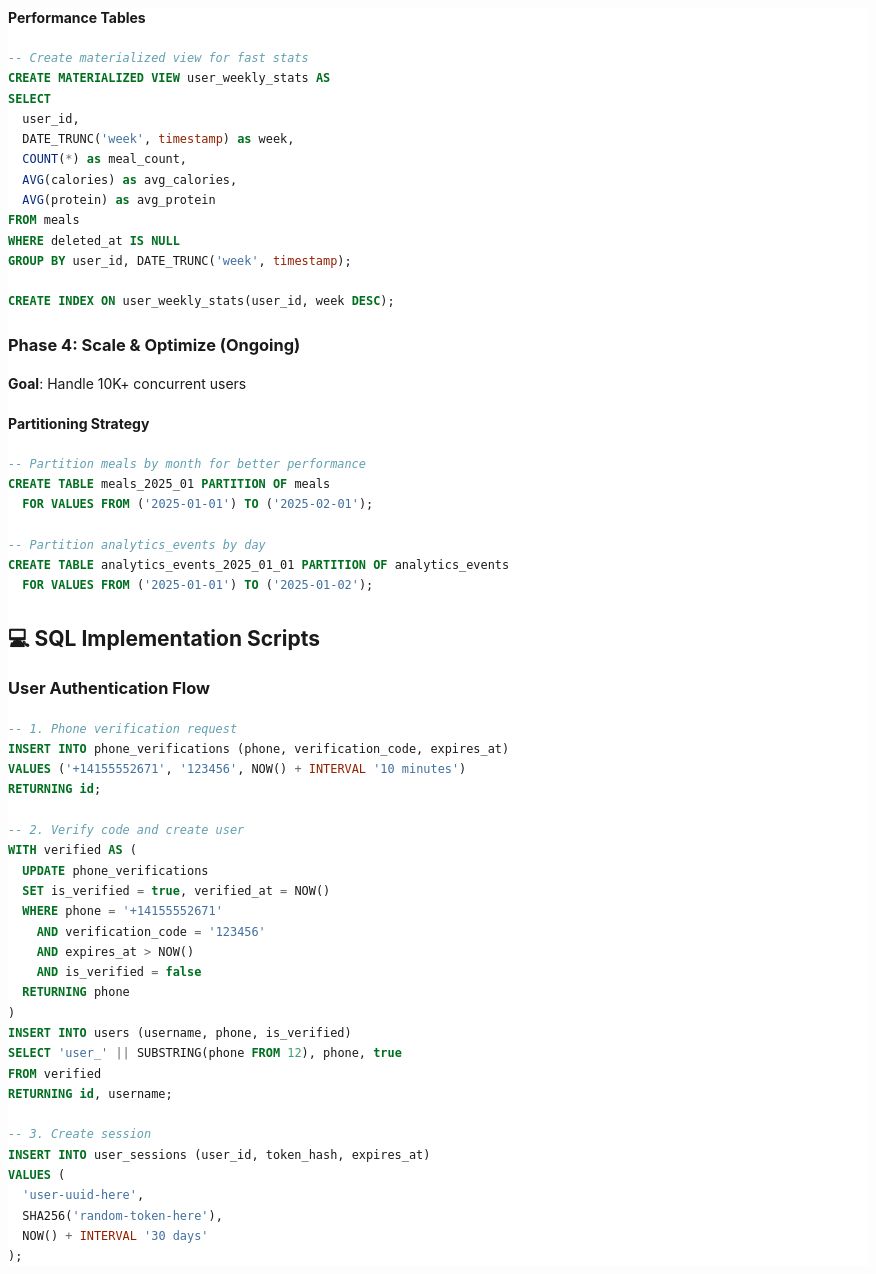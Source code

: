#### Performance Tables
```sql
-- Create materialized view for fast stats
CREATE MATERIALIZED VIEW user_weekly_stats AS
SELECT 
  user_id,
  DATE_TRUNC('week', timestamp) as week,
  COUNT(*) as meal_count,
  AVG(calories) as avg_calories,
  AVG(protein) as avg_protein
FROM meals
WHERE deleted_at IS NULL
GROUP BY user_id, DATE_TRUNC('week', timestamp);

CREATE INDEX ON user_weekly_stats(user_id, week DESC);
```

### Phase 4: Scale & Optimize (Ongoing)
**Goal**: Handle 10K+ concurrent users

#### Partitioning Strategy
```sql
-- Partition meals by month for better performance
CREATE TABLE meals_2025_01 PARTITION OF meals
  FOR VALUES FROM ('2025-01-01') TO ('2025-02-01');

-- Partition analytics_events by day
CREATE TABLE analytics_events_2025_01_01 PARTITION OF analytics_events
  FOR VALUES FROM ('2025-01-01') TO ('2025-01-02');
```

## 💻 SQL Implementation Scripts

### User Authentication Flow
```sql
-- 1. Phone verification request
INSERT INTO phone_verifications (phone, verification_code, expires_at)
VALUES ('+14155552671', '123456', NOW() + INTERVAL '10 minutes')
RETURNING id;

-- 2. Verify code and create user
WITH verified AS (
  UPDATE phone_verifications 
  SET is_verified = true, verified_at = NOW()
  WHERE phone = '+14155552671' 
    AND verification_code = '123456'
    AND expires_at > NOW()
    AND is_verified = false
  RETURNING phone
)
INSERT INTO users (username, phone, is_verified)
SELECT 'user_' || SUBSTRING(phone FROM 12), phone, true
FROM verified
RETURNING id, username;

-- 3. Create session
INSERT INTO user_sessions (user_id, token_hash, expires_at)
VALUES (
  'user-uuid-here',
  SHA256('random-token-here'),
  NOW() + INTERVAL '30 days'
);
```
